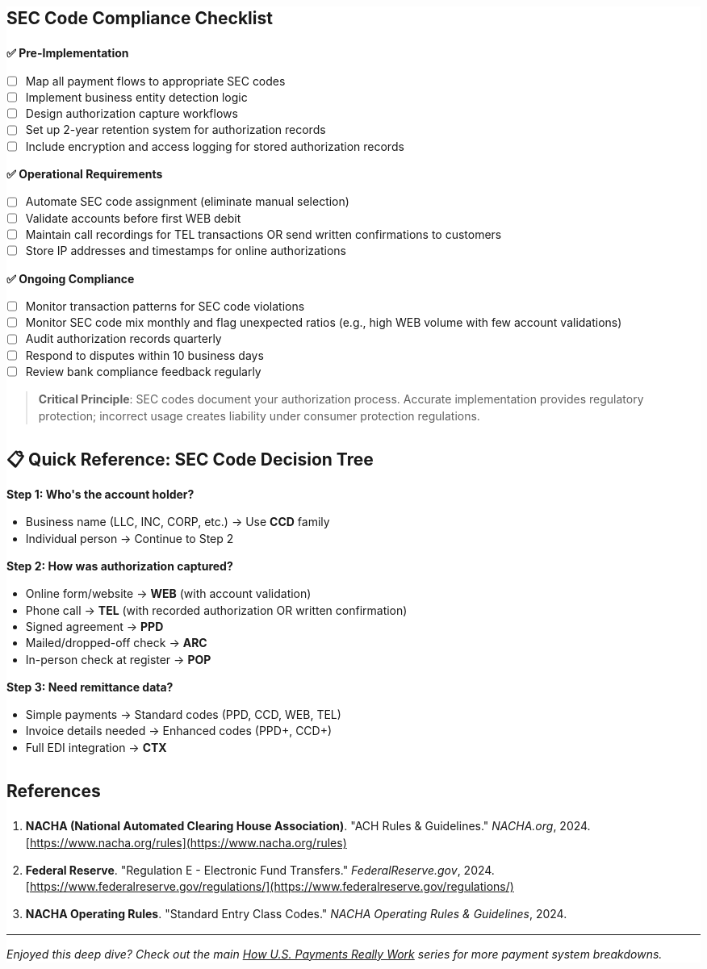 ## SEC Code Compliance Checklist

**✅ Pre-Implementation**
- [ ] Map all payment flows to appropriate SEC codes
- [ ] Implement business entity detection logic
- [ ] Design authorization capture workflows
- [ ] Set up 2-year retention system for authorization records
- [ ] Include encryption and access logging for stored authorization records

**✅ Operational Requirements**
- [ ] Automate SEC code assignment (eliminate manual selection)
- [ ] Validate accounts before first WEB debit
- [ ] Maintain call recordings for TEL transactions OR send written confirmations to customers
- [ ] Store IP addresses and timestamps for online authorizations

**✅ Ongoing Compliance**
- [ ] Monitor transaction patterns for SEC code violations
- [ ] Monitor SEC code mix monthly and flag unexpected ratios (e.g., high WEB volume with few account validations)
- [ ] Audit authorization records quarterly
- [ ] Respond to disputes within 10 business days
- [ ] Review bank compliance feedback regularly

> **Critical Principle**: SEC codes document your authorization process. Accurate implementation provides regulatory protection; incorrect usage creates liability under consumer protection regulations.

## 📋 Quick Reference: SEC Code Decision Tree

**Step 1: Who's the account holder?**
- Business name (LLC, INC, CORP, etc.) → Use **CCD** family
- Individual person → Continue to Step 2

**Step 2: How was authorization captured?**
- Online form/website → **WEB** (with account validation)
- Phone call → **TEL** (with recorded authorization OR written confirmation)
- Signed agreement → **PPD**
- Mailed/dropped-off check → **ARC**
- In-person check at register → **POP**

**Step 3: Need remittance data?**
- Simple payments → Standard codes (PPD, CCD, WEB, TEL)
- Invoice details needed → Enhanced codes (PPD+, CCD+)
- Full EDI integration → **CTX**

## References

1. **NACHA (National Automated Clearing House Association)**. "ACH Rules & Guidelines." *NACHA.org*, 2024. [https://www.nacha.org/rules](https://www.nacha.org/rules)

2. **Federal Reserve**. "Regulation E - Electronic Fund Transfers." *FederalReserve.gov*, 2024. [https://www.federalreserve.gov/regulations/](https://www.federalreserve.gov/regulations/)

3. **NACHA Operating Rules**. "Standard Entry Class Codes." *NACHA Operating Rules & Guidelines*, 2024.

---

*Enjoyed this deep dive? Check out the main [How U.S. Payments Really Work](/series/payments) series for more payment system breakdowns.*
